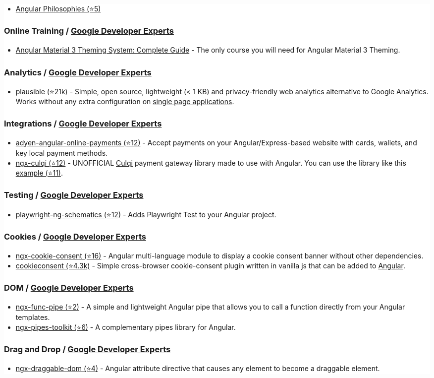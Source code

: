 *   [Angular Philosophies (⭐5)](https://github.com/tomavic/angular-philosophies)

### Online Training / [Google Developer Experts](https://developers.google.com/experts/all/technology/web-technologies)

*   [Angular Material 3 Theming System: Complete Guide](https://angular-material.dev/courses/overview/m3-ng-components) - The only course you will need for Angular Material 3 Theming.

### Analytics / [Google Developer Experts](https://developers.google.com/experts/all/technology/web-technologies)

*   [plausible (⭐21k)](https://github.com/plausible/analytics) - Simple, open source, lightweight (< 1 KB) and privacy-friendly web analytics alternative to Google Analytics. Works without any extra configuration on [single page applications](https://plausible.io/docs/spa-support).

### Integrations / [Google Developer Experts](https://developers.google.com/experts/all/technology/web-technologies)

*   [adyen-angular-online-payments (⭐12)](https://github.com/adyen-examples/adyen-angular-online-payments) - Accept payments on your Angular/Express-based website with cards, wallets, and key local payment methods.
*   [ngx-culqi (⭐12)](https://github.com/lperezp/ngx-culqi) - UNOFFICIAL [Culqi](https://culqi.com/) payment gateway library made to use with Angular. You can use the library like this [example (⭐11)](https://github.com/lperezp/culqi-angular).

### Testing / [Google Developer Experts](https://developers.google.com/experts/all/technology/web-technologies)

*   [playwright-ng-schematics (⭐12)](https://github.com/playwright-community/playwright-ng-schematics) - Adds Playwright Test to your Angular project.

### Cookies / [Google Developer Experts](https://developers.google.com/experts/all/technology/web-technologies)

*   [ngx-cookie-consent (⭐16)](https://github.com/giacomo/ngx-cookie-consent) - Angular multi-language module to display a cookie consent banner without other dependencies.
*   [cookieconsent (⭐4.3k)](https://github.com/orestbida/cookieconsent) - Simple cross-browser cookie-consent plugin written in vanilla js that can be added to [Angular](https://cookieconsent.orestbida.com/essential/getting-started.html#angular).

### DOM / [Google Developer Experts](https://developers.google.com/experts/all/technology/web-technologies)

*   [ngx-func-pipe (⭐2)](https://github.com/ko1ebayev/ngx-func-pipe) - A simple and lightweight Angular pipe that allows you to call a function directly from your Angular templates.
*   [ngx-pipes-toolkit (⭐6)](https://github.com/SlyTed/ngx-pipes-toolkit) - A complementary pipes library for Angular.

### Drag and Drop / [Google Developer Experts](https://developers.google.com/experts/all/technology/web-technologies)

*   [ngx-draggable-dom (⭐4)](https://github.com/bmartinson/ngx-draggable-dom) - Angular attribute directive that causes any element to become a draggable element.

